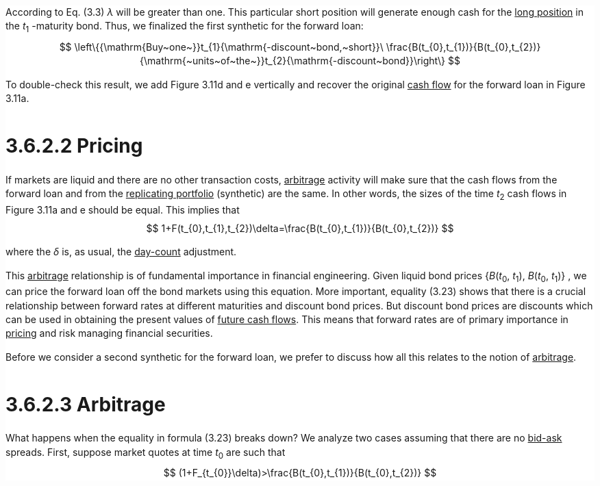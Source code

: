 According to Eq. (3.3) $\lambda$ will be greater than one. This particular short position will generate enough cash for the [long position](../Derivatives/Part%20I%20-%20Forwards%20and%20Futures/Chapter%204%20-%20Futures:%20Hedging%20and%20Speculation.md) in the $t_{1}$ -maturity bond. Thus, we finalized the first synthetic for the forward loan:  
$$
\left\{{\mathrm{Buy~one~}}t_{1}{\mathrm{-discount~bond,~short}}\ \frac{B(t_{0},t_{1})}{B(t_{0},t_{2})}{\mathrm{~units~of~the~}}t_{2}{\mathrm{-discount~bond}}\right\}
$$  

To double-check this result, we add Figure 3.11d and e vertically and recover the original [cash flow](../../Financial%20Markets/Financial%20Engineering%20and%20Arbitrage%20in%20the%20Financial%20Markets/PART%20I%20RELATIVE%20VALUE%20BUILDING%20BLOCKS/Chapter%201%20-%20Purpose%20and%20Structure%20of%20Financial%20Markets/Preview%20of%20the%20Book.md) for the forward loan in Figure 3.11a.  

# 3.6.2.2 Pricing  

If markets are liquid and there are no other transaction costs, [arbitrage](../../Financial%20Markets/Fixed%20Income%20Securities%20Tools%20for%20Today's%20Markets/Chapter%207/Arbitrage%20Pricing%20of%20Derivatives.md) activity will make sure that the cash flows from the forward loan and from the [replicating portfolio](../../Pricing%20Forwards,%20Futures,%20Bonds,%20Swaps,%20Swaptions,%20Caps%20and%20Floors%20under%20No-Arbitrage%20and%20Risk-Neutral%20Pricing.md) (synthetic) are the same. In other words, the sizes of the time $t_{2}$ cash flows in Figure 3.11a and e should be equal. This implies that  
$$
1+F(t_{0},t_{1},t_{2})\delta=\frac{B(t_{0},t_{1})}{B(t_{0},t_{2})}
$$  

where the $\delta$ is, as usual, the [day-count](../../Financial%20Markets/Financial%20Engineering%20and%20Arbitrage%20in%20the%20Financial%20Markets/PART%20I%20RELATIVE%20VALUE%20BUILDING%20BLOCKS/Chapter%202%20-%20Spot%20Markets/Intra-Year%20Compounding%20and%20Day-Count.md) adjustment.  

This [arbitrage](../../Financial%20Markets/Fixed%20Income%20Securities%20Tools%20for%20Today's%20Markets/Chapter%207/Arbitrage%20Pricing%20of%20Derivatives.md) relationship is of fundamental importance in financial engineering. Given liquid bond prices $\{B(t_{0},\ t_{1}),\ B(t_{0},\ t_{1})\}$ , we can price the forward loan off the bond markets using this equation. More important, equality (3.23) shows that there is a crucial relationship between forward rates at different maturities and discount bond prices. But discount bond prices are discounts which can be used in obtaining the present values of [future cash flows](../Advanced%20Derivatives%20Pricing%20Methodology.md). This means that forward rates are of primary importance in [pricing](../../Financial%20Markets/Fixed%20Income%20Securities%20Tools%20for%20Today's%20Markets/Chapter%207/Arbitrage%20Pricing%20of%20Derivatives.md) and risk managing financial securities.  

Before we consider a second synthetic for the forward loan, we prefer to discuss how all this relates to the notion of [arbitrage](../../Financial%20Markets/Fixed%20Income%20Securities%20Tools%20for%20Today's%20Markets/Chapter%207/Arbitrage%20Pricing%20of%20Derivatives.md).  

# 3.6.2.3 Arbitrage  

What happens when the equality in formula (3.23) breaks down? We analyze two cases assuming that there are no [bid-ask](../../Financial%20Markets%20and%20Institutions/III.%20Liquidity%20of%20Assets/Class%205-%20Private%20Information,%20Liquidity,%20and%20Securitization/Bid-Ask%20Prices%20with%20Adverse%20SelectionPrivate%20Information.md) spreads. First, suppose market quotes at time $t_{0}$ are such that  
$$
(1+F_{t_{0}}\delta)>\frac{B(t_{0},t_{1})}{B(t_{0},t_{2})}
$$  
